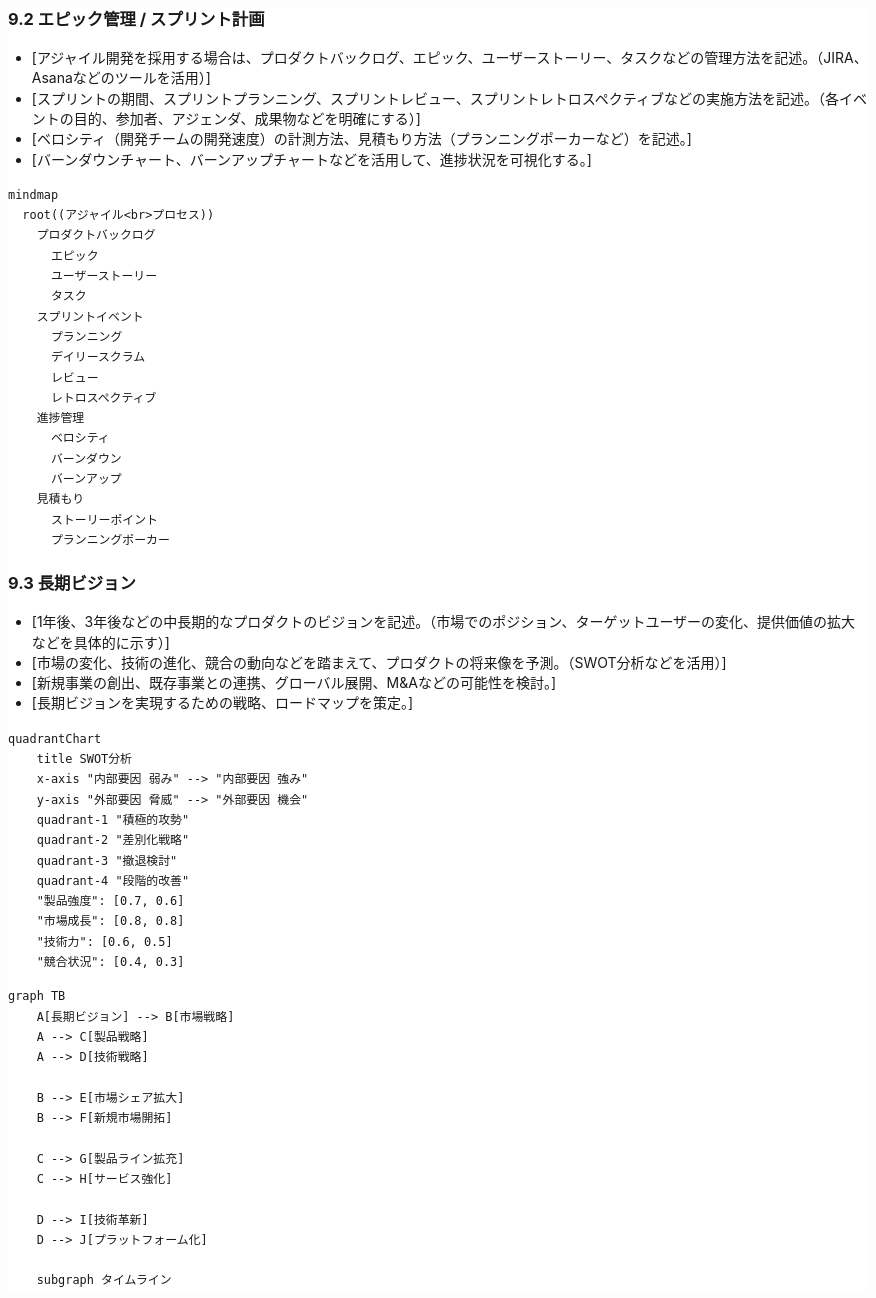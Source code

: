 ### 9.2 エピック管理 / スプリント計画
* [アジャイル開発を採用する場合は、プロダクトバックログ、エピック、ユーザーストーリー、タスクなどの管理方法を記述。（JIRA、Asanaなどのツールを活用）]
* [スプリントの期間、スプリントプランニング、スプリントレビュー、スプリントレトロスペクティブなどの実施方法を記述。（各イベントの目的、参加者、アジェンダ、成果物などを明確にする）]
* [ベロシティ（開発チームの開発速度）の計測方法、見積もり方法（プランニングポーカーなど）を記述。]
* [バーンダウンチャート、バーンアップチャートなどを活用して、進捗状況を可視化する。]

```mermaid
mindmap
  root((アジャイル<br>プロセス))
    プロダクトバックログ
      エピック
      ユーザーストーリー
      タスク
    スプリントイベント
      プランニング
      デイリースクラム
      レビュー
      レトロスペクティブ
    進捗管理
      ベロシティ
      バーンダウン
      バーンアップ
    見積もり
      ストーリーポイント
      プランニングポーカー
```



### 9.3 長期ビジョン
* [1年後、3年後などの中長期的なプロダクトのビジョンを記述。（市場でのポジション、ターゲットユーザーの変化、提供価値の拡大などを具体的に示す）]
* [市場の変化、技術の進化、競合の動向などを踏まえて、プロダクトの将来像を予測。（SWOT分析などを活用）]
* [新規事業の創出、既存事業との連携、グローバル展開、M&Aなどの可能性を検討。]
* [長期ビジョンを実現するための戦略、ロードマップを策定。]

```mermaid
quadrantChart
    title SWOT分析
    x-axis "内部要因 弱み" --> "内部要因 強み"
    y-axis "外部要因 脅威" --> "外部要因 機会"
    quadrant-1 "積極的攻勢"
    quadrant-2 "差別化戦略"
    quadrant-3 "撤退検討"
    quadrant-4 "段階的改善"
    "製品強度": [0.7, 0.6]
    "市場成長": [0.8, 0.8]
    "技術力": [0.6, 0.5]
    "競合状況": [0.4, 0.3]
```

```mermaid
graph TB
    A[長期ビジョン] --> B[市場戦略]
    A --> C[製品戦略]
    A --> D[技術戦略]
    
    B --> E[市場シェア拡大]
    B --> F[新規市場開拓]
    
    C --> G[製品ライン拡充]
    C --> H[サービス強化]
    
    D --> I[技術革新]
    D --> J[プラットフォーム化]
    
    subgraph タイムライン
```